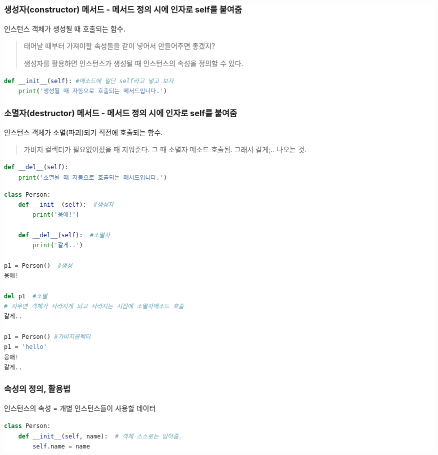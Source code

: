 

### 생성자(constructor) 메서드 - 메서드 정의 시에 인자로 self를 붙여줌
인스턴스 객체가 생성될 때 호출되는 함수.    
> 태어날 때부터 가져야할 속성들을 같이 넣어서 만들어주면 좋겠지?
>
> 생성자를 활용하면 인스턴스가 생성될 때 인스턴스의 속성을 정의할 수 있다.
```python
def __init__(self): #메소드에 일단 self라고 넣고 보자
    print('생성될 때 자동으로 호출되는 메서드입니다.')
```



### 소멸자(destructor) 메서드 - 메서드 정의 시에 인자로 self를 붙여줌
인스턴스 객체가 소멸(파괴)되기 직전에 호출되는 함수.

> 가비지 컬렉터가 필요없어졌을 때 지워준다. 그 때 소멸자 메소드 호출됨. 그래서 갈게;.. 나오는 것.
```py
def __del__(self):
    print('소멸될 때 자동으로 호출되는 메서드입니다.')
```



```python
class Person:
    def __init__(self):  #생성자
        print('응애!')
        
    def __del__(self):  #소멸자
        print('갈게..')

p1 = Person()  #생성
응애!

del p1  #소멸
# 지우면 객체가 사라지게 되고 사라지는 시점에 소멸자메소드 호출
갈게..

p1 = Person() #가비지콜렉터
p1 = 'hello'
응애!
갈게..
```



### 속성의 정의, 활용법

인스턴스의 속성 = 개별 인스턴스들이 사용할 데이터

```python
class Person:
    def __init__(self, name):  # 객체 스스로는 담아줌.
        self.name = name
```
